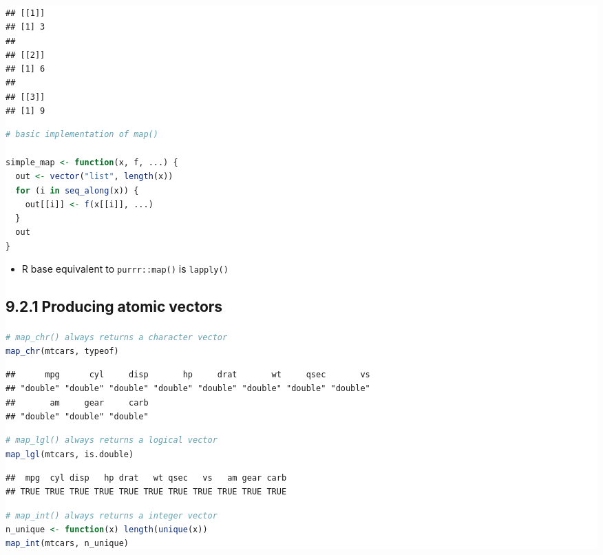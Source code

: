 ```
## [[1]]
## [1] 3
## 
## [[2]]
## [1] 6
## 
## [[3]]
## [1] 9
```


```r
# basic implementation of map()

simple_map <- function(x, f, ...) {
  out <- vector("list", length(x))
  for (i in seq_along(x)) {
    out[[i]] <- f(x[[i]], ...)
  }
  out
}
```

* R base equivalent to `purrr::map()` is `lapply()`


## 9.2.1 Producing atomic vectors


```r
# map_chr() always returns a character vector
map_chr(mtcars, typeof)
```

```
##      mpg      cyl     disp       hp     drat       wt     qsec       vs 
## "double" "double" "double" "double" "double" "double" "double" "double" 
##       am     gear     carb 
## "double" "double" "double"
```

```r
# map_lgl() always returns a logical vector
map_lgl(mtcars, is.double)
```

```
##  mpg  cyl disp   hp drat   wt qsec   vs   am gear carb 
## TRUE TRUE TRUE TRUE TRUE TRUE TRUE TRUE TRUE TRUE TRUE
```

```r
# map_int() always returns a integer vector
n_unique <- function(x) length(unique(x))
map_int(mtcars, n_unique)
```
